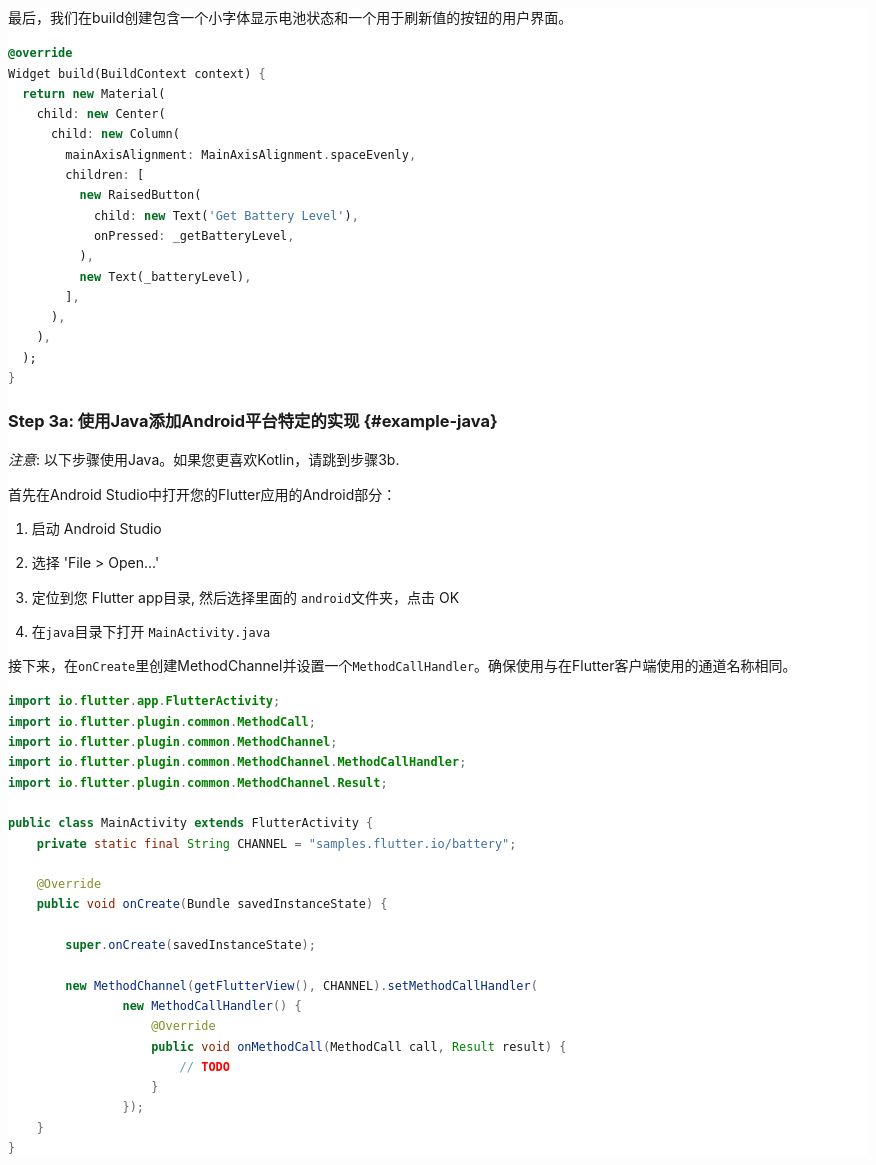 最后，我们在build创建包含一个小字体显示电池状态和一个用于刷新值的按钮的用户界面。


```dart
@override
Widget build(BuildContext context) {
  return new Material(
    child: new Center(
      child: new Column(
        mainAxisAlignment: MainAxisAlignment.spaceEvenly,
        children: [
          new RaisedButton(
            child: new Text('Get Battery Level'),
            onPressed: _getBatteryLevel,
          ),
          new Text(_batteryLevel),
        ],
      ),
    ),
  );
}
```


### Step 3a: 使用Java添加Android平台特定的实现 {#example-java}

*注意*: 以下步骤使用Java。如果您更喜欢Kotlin，请跳到步骤3b.

首先在Android Studio中打开您的Flutter应用的Android部分：

1. 启动 Android Studio

1. 选择 'File > Open...'

1. 定位到您 Flutter app目录, 然后选择里面的 `android`文件夹，点击 OK

1. 在`java`目录下打开 `MainActivity.java`

接下来，在`onCreate`里创建MethodChannel并设置一个`MethodCallHandler`。确保使用与在Flutter客户端使用的通道名称相同。

```java
import io.flutter.app.FlutterActivity;
import io.flutter.plugin.common.MethodCall;
import io.flutter.plugin.common.MethodChannel;
import io.flutter.plugin.common.MethodChannel.MethodCallHandler;
import io.flutter.plugin.common.MethodChannel.Result;

public class MainActivity extends FlutterActivity {
    private static final String CHANNEL = "samples.flutter.io/battery";

    @Override
    public void onCreate(Bundle savedInstanceState) {

        super.onCreate(savedInstanceState);

        new MethodChannel(getFlutterView(), CHANNEL).setMethodCallHandler(
                new MethodCallHandler() {
                    @Override
                    public void onMethodCall(MethodCall call, Result result) {
                        // TODO
                    }
                });
    }
}
```
